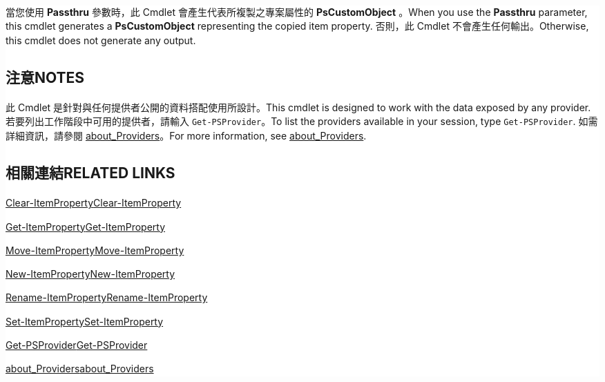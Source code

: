 <span data-ttu-id="823b1-170">當您使用 **Passthru** 參數時，此 Cmdlet 會產生代表所複製之專案屬性的 **PsCustomObject** 。</span><span class="sxs-lookup"><span data-stu-id="823b1-170">When you use the **Passthru** parameter, this cmdlet generates a **PsCustomObject** representing the copied item property.</span></span> <span data-ttu-id="823b1-171">否則，此 Cmdlet 不會產生任何輸出。</span><span class="sxs-lookup"><span data-stu-id="823b1-171">Otherwise, this cmdlet does not generate any output.</span></span>

## <span data-ttu-id="823b1-172">注意</span><span class="sxs-lookup"><span data-stu-id="823b1-172">NOTES</span></span>

<span data-ttu-id="823b1-173">此 Cmdlet 是針對與任何提供者公開的資料搭配使用所設計。</span><span class="sxs-lookup"><span data-stu-id="823b1-173">This cmdlet is designed to work with the data exposed by any provider.</span></span> <span data-ttu-id="823b1-174">若要列出工作階段中可用的提供者，請輸入 `Get-PSProvider`。</span><span class="sxs-lookup"><span data-stu-id="823b1-174">To list the providers available in your session, type `Get-PSProvider`.</span></span> <span data-ttu-id="823b1-175">如需詳細資訊，請參閱 [about_Providers](../Microsoft.PowerShell.Core/About/about_Providers.md)。</span><span class="sxs-lookup"><span data-stu-id="823b1-175">For more information, see [about_Providers](../Microsoft.PowerShell.Core/About/about_Providers.md).</span></span>

## <span data-ttu-id="823b1-176">相關連結</span><span class="sxs-lookup"><span data-stu-id="823b1-176">RELATED LINKS</span></span>

[<span data-ttu-id="823b1-177">Clear-ItemProperty</span><span class="sxs-lookup"><span data-stu-id="823b1-177">Clear-ItemProperty</span></span>](Clear-ItemProperty.md)

[<span data-ttu-id="823b1-178">Get-ItemProperty</span><span class="sxs-lookup"><span data-stu-id="823b1-178">Get-ItemProperty</span></span>](Get-ItemProperty.md)

[<span data-ttu-id="823b1-179">Move-ItemProperty</span><span class="sxs-lookup"><span data-stu-id="823b1-179">Move-ItemProperty</span></span>](Move-ItemProperty.md)

[<span data-ttu-id="823b1-180">New-ItemProperty</span><span class="sxs-lookup"><span data-stu-id="823b1-180">New-ItemProperty</span></span>](New-ItemProperty.md)

[<span data-ttu-id="823b1-181">Rename-ItemProperty</span><span class="sxs-lookup"><span data-stu-id="823b1-181">Rename-ItemProperty</span></span>](Rename-ItemProperty.md)

[<span data-ttu-id="823b1-182">Set-ItemProperty</span><span class="sxs-lookup"><span data-stu-id="823b1-182">Set-ItemProperty</span></span>](Set-ItemProperty.md)

[<span data-ttu-id="823b1-183">Get-PSProvider</span><span class="sxs-lookup"><span data-stu-id="823b1-183">Get-PSProvider</span></span>](Get-PSProvider.md)

[<span data-ttu-id="823b1-184">about_Providers</span><span class="sxs-lookup"><span data-stu-id="823b1-184">about_Providers</span></span>](../Microsoft.PowerShell.Core/About/about_Providers.md)
